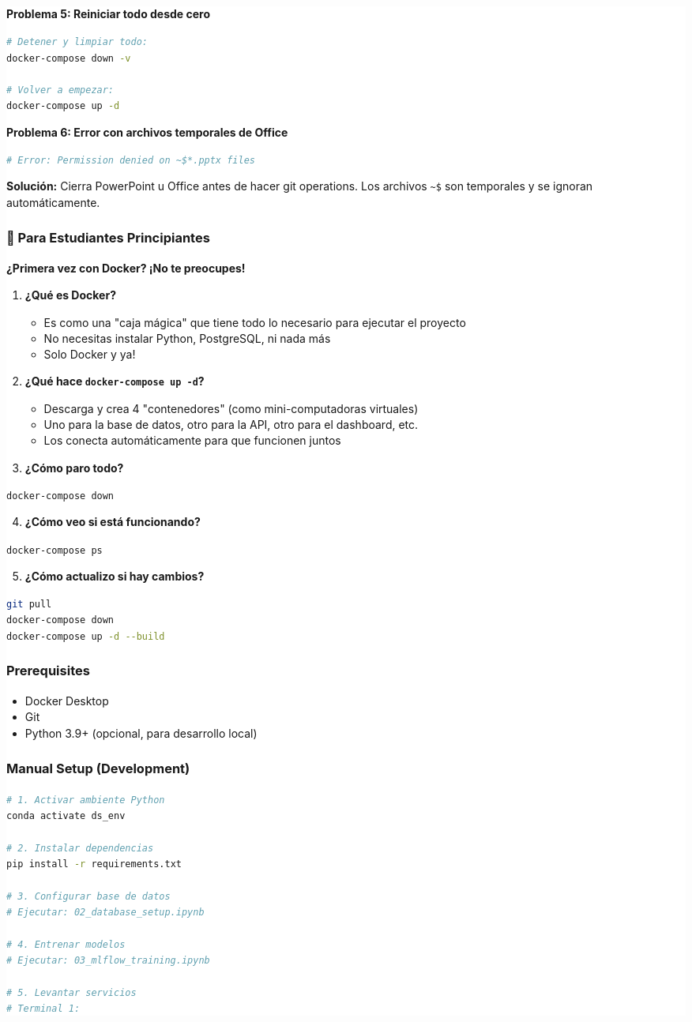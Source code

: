 **Problema 5: Reiniciar todo desde cero**
```bash
# Detener y limpiar todo:
docker-compose down -v

# Volver a empezar:
docker-compose up -d
```

**Problema 6: Error con archivos temporales de Office**
```bash
# Error: Permission denied on ~$*.pptx files
```
**Solución:** Cierra PowerPoint u Office antes de hacer git operations. Los archivos `~$` son temporales y se ignoran automáticamente.

### **📱 Para Estudiantes Principiantes**

**¿Primera vez con Docker? ¡No te preocupes!**

1. **¿Qué es Docker?**
   - Es como una "caja mágica" que tiene todo lo necesario para ejecutar el proyecto
   - No necesitas instalar Python, PostgreSQL, ni nada más
   - Solo Docker y ya!

2. **¿Qué hace `docker-compose up -d`?**
   - Descarga y crea 4 "contenedores" (como mini-computadoras virtuales)
   - Uno para la base de datos, otro para la API, otro para el dashboard, etc.
   - Los conecta automáticamente para que funcionen juntos

3. **¿Cómo paro todo?**
```bash
docker-compose down
```

4. **¿Cómo veo si está funcionando?**
```bash
docker-compose ps
```

5. **¿Cómo actualizo si hay cambios?**
```bash
git pull
docker-compose down
docker-compose up -d --build
```

### **Prerequisites**
- Docker Desktop
- Git
- Python 3.9+ (opcional, para desarrollo local)

### **Manual Setup (Development)**
```bash
# 1. Activar ambiente Python
conda activate ds_env

# 2. Instalar dependencias
pip install -r requirements.txt

# 3. Configurar base de datos
# Ejecutar: 02_database_setup.ipynb

# 4. Entrenar modelos
# Ejecutar: 03_mlflow_training.ipynb

# 5. Levantar servicios
# Terminal 1:
```
